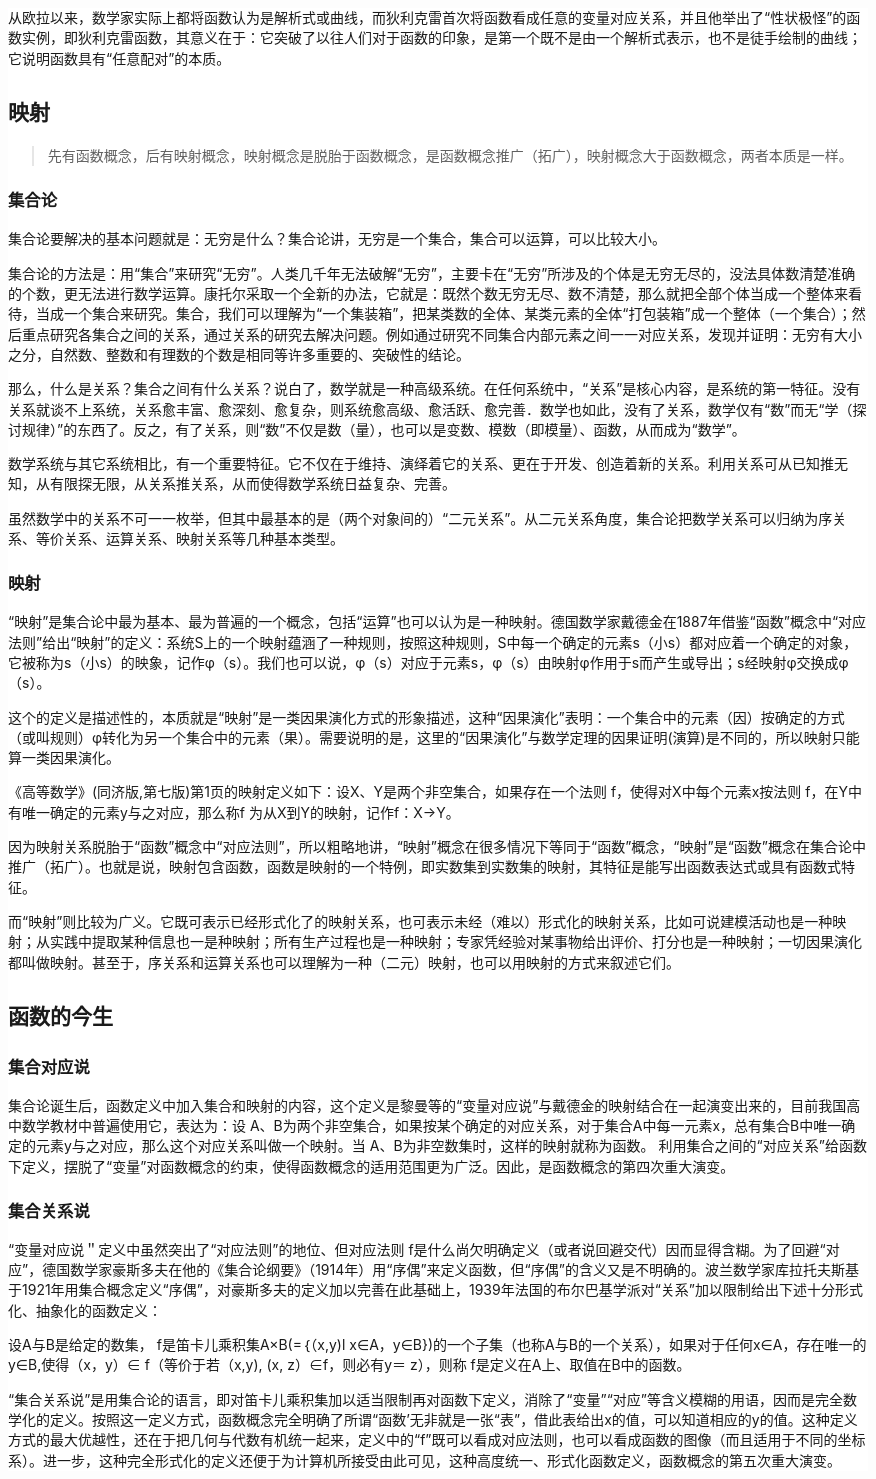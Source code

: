 从欧拉以来，数学家实际上都将函数认为是解析式或曲线，而狄利克雷首次将函数看成任意的变量对应关系，并且他举出了“性状极怪”的函数实例，即狄利克雷函数，其意义在于：它突破了以往人们对于函数的印象，是第一个既不是由一个解析式表示，也不是徒手绘制的曲线；它说明函数具有“任意配对”的本质。
## 映射
> 先有函数概念，后有映射概念，映射概念是脱胎于函数概念，是函数概念推广（拓广），映射概念大于函数概念，两者本质是一样。
### 集合论
集合论要解决的基本问题就是：无穷是什么？集合论讲，无穷是一个集合，集合可以运算，可以比较大小。

集合论的方法是：用“集合”来研究“无穷”。人类几千年无法破解“无穷”，主要卡在“无穷”所涉及的个体是无穷无尽的，没法具体数清楚准确的个数，更无法进行数学运算。康托尔采取一个全新的办法，它就是：既然个数无穷无尽、数不清楚，那么就把全部个体当成一个整体来看待，当成一个集合来研究。集合，我们可以理解为“一个集装箱”，把某类数的全体、某类元素的全体“打包装箱”成一个整体（一个集合）；然后重点研究各集合之间的关系，通过关系的研究去解决问题。例如通过研究不同集合内部元素之间一一对应关系，发现并证明：无穷有大小之分，自然数、整数和有理数的个数是相同等许多重要的、突破性的结论。

那么，什么是关系？集合之间有什么关系？说白了，数学就是一种高级系统。在任何系统中，“关系”是核心内容，是系统的第一特征。没有关系就谈不上系统，关系愈丰富、愈深刻、愈复杂，则系统愈高级、愈活跃、愈完善．数学也如此，没有了关系，数学仅有“数”而无“学（探讨规律）”的东西了。反之，有了关系，则“数”不仅是数（量），也可以是变数、模数（即模量）、函数，从而成为“数学”。

数学系统与其它系统相比，有一个重要特征。它不仅在于维持、演绎着它的关系、更在于开发、创造着新的关系。利用关系可从已知推无知，从有限探无限，从关系推关系，从而使得数学系统日益复杂、完善。

虽然数学中的关系不可一一枚举，但其中最基本的是（两个对象间的）“二元关系”。从二元关系角度，集合论把数学关系可以归纳为序关系、等价关系、运算关系、映射关系等几种基本类型。
### 映射
“映射”是集合论中最为基本、最为普遍的一个概念，包括“运算”也可以认为是一种映射。德国数学家戴德金在1887年借鉴“函数”概念中“对应法则”给出“映射”的定义：系统S上的一个映射蕴涵了一种规则，按照这种规则，S中每一个确定的元素s（小s）都对应着一个确定的对象，它被称为s（小s）的映象，记作φ（s）。我们也可以说，φ（s）对应于元素s，φ（s）由映射φ作用于s而产生或导出；s经映射φ交换成φ（s）。

这个的定义是描述性的，本质就是“映射”是一类因果演化方式的形象描述，这种“因果演化”表明：一个集合中的元素（因）按确定的方式（或叫规则）φ转化为另一个集合中的元素（果）。需要说明的是，这里的“因果演化”与数学定理的因果证明(演算)是不同的，所以映射只能算一类因果演化。

《高等数学》(同济版,第七版)第1页的映射定义如下：设X、Y是两个非空集合，如果存在一个法则 f，使得对X中每个元素x按法则 f，在Y中有唯一确定的元素y与之对应，那么称f 为从X到Y的映射，记作f：X→Y。

因为映射关系脱胎于“函数”概念中“对应法则”，所以粗略地讲，“映射”概念在很多情况下等同于“函数”概念，“映射”是“函数”概念在集合论中推广（拓广）。也就是说，映射包含函数，函数是映射的一个特例，即实数集到实数集的映射，其特征是能写出函数表达式或具有函数式特征。

而“映射”则比较为广义。它既可表示已经形式化了的映射关系，也可表示未经（难以）形式化的映射关系，比如可说建模活动也是一种映射；从实践中提取某种信息也一是种映射；所有生产过程也是一种映射；专家凭经验对某事物给出评价、打分也是一种映射；一切因果演化都叫做映射。甚至于，序关系和运算关系也可以理解为一种（二元）映射，也可以用映射的方式来叙述它们。

## 函数的今生
### 集合对应说
集合论诞生后，函数定义中加入集合和映射的内容，这个定义是黎曼等的“变量对应说”与戴德金的映射结合在一起演变出来的，目前我国高中数学教材中普遍使用它，表达为：设 A、B为两个非空集合，如果按某个确定的对应关系，对于集合A中每一元素x，总有集合B中唯一确定的元素y与之对应，那么这个对应关系叫做一个映射。当 A、B为非空数集时，这样的映射就称为函数。
利用集合之间的“对应关系”给函数下定义，摆脱了“变量”对函数概念的约束，使得函数概念的适用范围更为广泛。因此，是函数概念的第四次重大演变。
### 集合关系说
“变量对应说＂定义中虽然突出了“对应法则”的地位、但对应法则 f是什么尚欠明确定义（或者说回避交代）因而显得含糊。为了回避“对应”，德国数学家豪斯多夫在他的《集合论纲要》（1914年）用“序偶”来定义函数，但“序偶”的含义又是不明确的。波兰数学家库拉托夫斯基于1921年用集合概念定义“序偶”，对豪斯多夫的定义加以完善在此基础上，1939年法国的布尔巴基学派对“关系”加以限制给出下述十分形式化、抽象化的函数定义：

设A与B是给定的数集， f是笛卡儿乘积集A×B(=｛（x,y)l x∈A，y∈B})的一个子集（也称A与B的一个关系），如果对于任何x∈A，存在唯一的y∈B,使得（x，y）∈ f（等价于若（x,y), (x, z）∈f，则必有y＝ z），则称 f是定义在A上、取值在B中的函数。

“集合关系说”是用集合论的语言，即对笛卡儿乘积集加以适当限制再对函数下定义，消除了“变量”“对应”等含义模糊的用语，因而是完全数学化的定义。按照这一定义方式，函数概念完全明确了所谓“函数’无非就是一张“表”，借此表给出x的值，可以知道相应的y的值。这种定义方式的最大优越性，还在于把几何与代数有机统一起来，定义中的“f”既可以看成对应法则，也可以看成函数的图像（而且适用于不同的坐标系）。进一步，这种完全形式化的定义还便于为计算机所接受由此可见，这种高度统一、形式化函数定义，函数概念的第五次重大演变。
